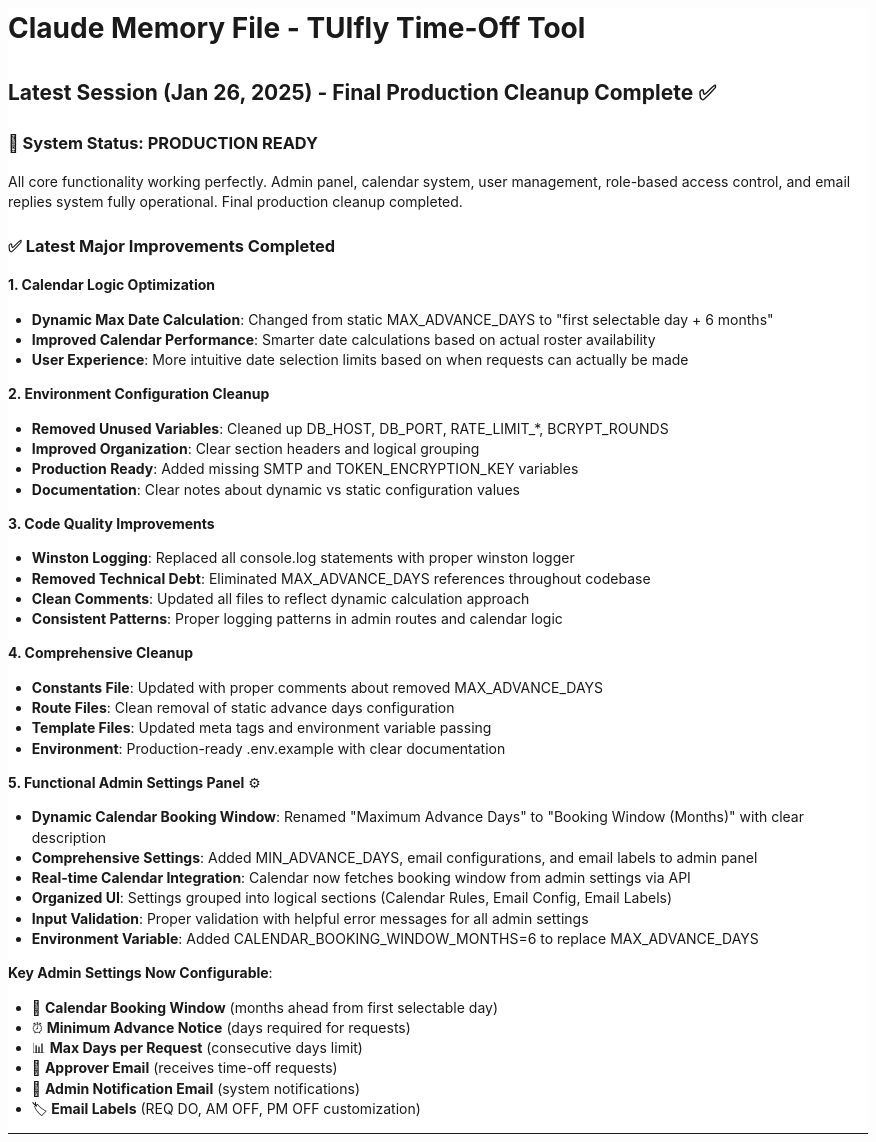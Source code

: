 # Claude Memory File - TUIfly Time-Off Tool

## Latest Session (Jan 26, 2025) - Final Production Cleanup Complete ✅

### 🚀 System Status: PRODUCTION READY
All core functionality working perfectly. Admin panel, calendar system, user management, role-based access control, and email replies system fully operational. Final production cleanup completed.

### ✅ Latest Major Improvements Completed

**1. Calendar Logic Optimization**
- **Dynamic Max Date Calculation**: Changed from static MAX_ADVANCE_DAYS to "first selectable day + 6 months"
- **Improved Calendar Performance**: Smarter date calculations based on actual roster availability
- **User Experience**: More intuitive date selection limits based on when requests can actually be made

**2. Environment Configuration Cleanup** 
- **Removed Unused Variables**: Cleaned up DB_HOST, DB_PORT, RATE_LIMIT_*, BCRYPT_ROUNDS
- **Improved Organization**: Clear section headers and logical grouping
- **Production Ready**: Added missing SMTP and TOKEN_ENCRYPTION_KEY variables
- **Documentation**: Clear notes about dynamic vs static configuration values

**3. Code Quality Improvements**
- **Winston Logging**: Replaced all console.log statements with proper winston logger
- **Removed Technical Debt**: Eliminated MAX_ADVANCE_DAYS references throughout codebase
- **Clean Comments**: Updated all files to reflect dynamic calculation approach
- **Consistent Patterns**: Proper logging patterns in admin routes and calendar logic

**4. Comprehensive Cleanup**
- **Constants File**: Updated with proper comments about removed MAX_ADVANCE_DAYS
- **Route Files**: Clean removal of static advance days configuration
- **Template Files**: Updated meta tags and environment variable passing
- **Environment**: Production-ready .env.example with clear documentation

**5. Functional Admin Settings Panel** ⚙️
- **Dynamic Calendar Booking Window**: Renamed "Maximum Advance Days" to "Booking Window (Months)" with clear description
- **Comprehensive Settings**: Added MIN_ADVANCE_DAYS, email configurations, and email labels to admin panel
- **Real-time Calendar Integration**: Calendar now fetches booking window from admin settings via API
- **Organized UI**: Settings grouped into logical sections (Calendar Rules, Email Config, Email Labels)
- **Input Validation**: Proper validation with helpful error messages for all admin settings
- **Environment Variable**: Added CALENDAR_BOOKING_WINDOW_MONTHS=6 to replace MAX_ADVANCE_DAYS

**Key Admin Settings Now Configurable**:
- 📅 **Calendar Booking Window** (months ahead from first selectable day)
- ⏰ **Minimum Advance Notice** (days required for requests) 
- 📊 **Max Days per Request** (consecutive days limit)
- 📧 **Approver Email** (receives time-off requests)
- 🔔 **Admin Notification Email** (system notifications)
- 🏷️ **Email Labels** (REQ DO, AM OFF, PM OFF customization)

---